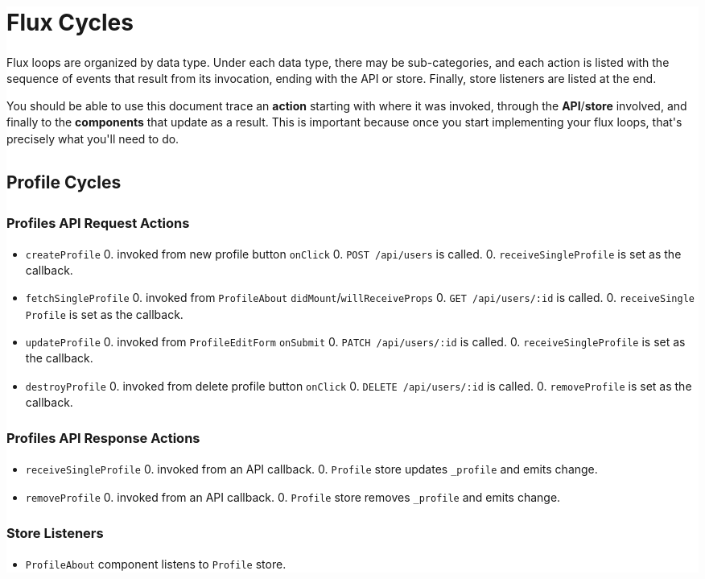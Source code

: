 # Flux Cycles

Flux loops are organized by data type. Under each data type, there may
be sub-categories, and each action is listed with the sequence of events
that result from its invocation, ending with the API or store. Finally,
store listeners are listed at the end.

You should be able to use this document trace an **action** starting
with where it was invoked, through the **API**/**store** involved, and
finally to the **components** that update as a result. This is important
because once you start implementing your flux loops, that's precisely
what you'll need to do.


## Profile Cycles

### Profiles API Request Actions

* `createProfile`
  0. invoked from new profile button `onClick`
  0. `POST /api/users` is called.
  0. `receiveSingleProfile` is set as the callback.

* `fetchSingleProfile`
  0. invoked from `ProfileAbout` `didMount`/`willReceiveProps`
  0. `GET /api/users/:id` is called.
  0. `receiveSingleProfile` is set as the callback.

* `updateProfile`
  0. invoked from `ProfileEditForm` `onSubmit`
  0. `PATCH /api/users/:id` is called.
  0. `receiveSingleProfile` is set as the callback.

* `destroyProfile`
  0. invoked from delete profile button `onClick`
  0. `DELETE /api/users/:id` is called.
  0. `removeProfile` is set as the callback.

### Profiles API Response Actions

* `receiveSingleProfile`
  0. invoked from an API callback.
  0. `Profile` store updates `_profile` and emits change.

* `removeProfile`
  0. invoked from an API callback.
  0. `Profile` store removes `_profile` and emits change.

### Store Listeners

* `ProfileAbout` component listens to `Profile` store.

